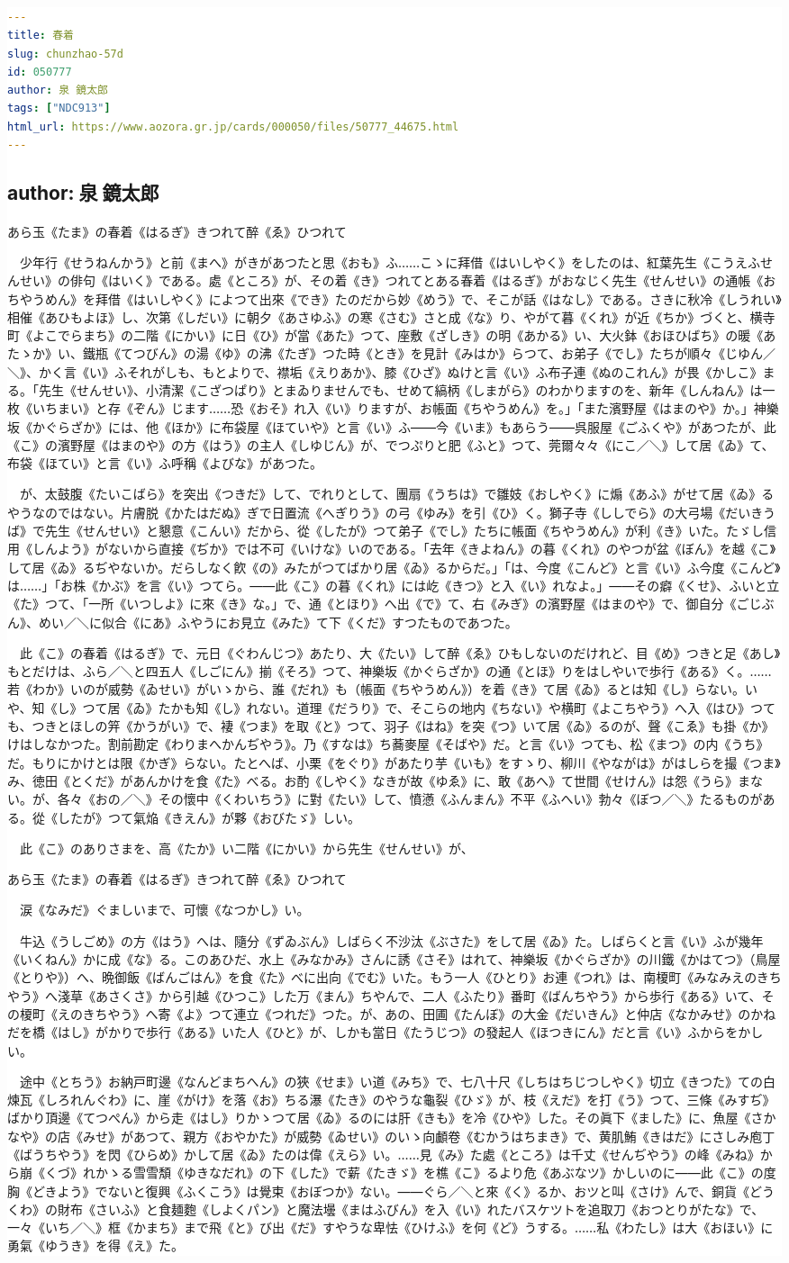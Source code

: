 ```yaml
---
title: 春着
slug: chunzhao-57d
id: 050777
author: 泉 鏡太郎
tags: ["NDC913"]
html_url: https://www.aozora.gr.jp/cards/000050/files/50777_44675.html
---
```


## author: 泉 鏡太郎

あら玉《たま》の春着《はるぎ》きつれて醉《ゑ》ひつれて

　少年行《せうねんかう》と前《まへ》がきがあつたと思《おも》ふ……こゝに拜借《はいしやく》をしたのは、紅葉先生《こうえふせんせい》の俳句《はいく》である。處《ところ》が、その着《き》つれてとある春着《はるぎ》がおなじく先生《せんせい》の通帳《おちやうめん》を拜借《はいしやく》によつて出來《でき》たのだから妙《めう》で、そこが話《はなし》である。さきに秋冷《しうれい》相催《あひもよほ》し、次第《しだい》に朝夕《あさゆふ》の寒《さむ》さと成《な》り、やがて暮《くれ》が近《ちか》づくと、横寺町《よこでらまち》の二階《にかい》に日《ひ》が當《あた》つて、座敷《ざしき》の明《あかる》い、大火鉢《おほひばち》の暖《あたゝか》い、鐵瓶《てつびん》の湯《ゆ》の沸《たぎ》つた時《とき》を見計《みはか》らつて、お弟子《でし》たちが順々《じゆん／＼》、かく言《い》ふそれがしも、もとよりで、襟垢《えりあか》、膝《ひざ》ぬけと言《い》ふ布子連《ぬのこれん》が畏《かしこ》まる。「先生《せんせい》、小清潔《こざつぱり》とまゐりませんでも、せめて縞柄《しまがら》のわかりますのを、新年《しんねん》は一枚《いちまい》と存《ぞん》じます……恐《おそ》れ入《い》りますが、お帳面《ちやうめん》を。」「また濱野屋《はまのや》か。」神樂坂《かぐらざか》には、他《ほか》に布袋屋《ほていや》と言《い》ふ――今《いま》もあらう――呉服屋《ごふくや》があつたが、此《こ》の濱野屋《はまのや》の方《はう》の主人《しゆじん》が、でつぷりと肥《ふと》つて、莞爾々々《にこ／＼》して居《ゐ》て、布袋《ほてい》と言《い》ふ呼稱《よびな》があつた。

　が、太鼓腹《たいこばら》を突出《つきだ》して、でれりとして、團扇《うちは》で雛妓《おしやく》に煽《あふ》がせて居《ゐ》るやうなのではない。片膚脱《かたはだぬ》ぎで日置流《へぎりう》の弓《ゆみ》を引《ひ》く。獅子寺《ししでら》の大弓場《だいきうば》で先生《せんせい》と懇意《こんい》だから、從《したが》つて弟子《でし》たちに帳面《ちやうめん》が利《き》いた。たゞし信用《しんよう》がないから直接《ぢか》では不可《いけな》いのである。「去年《きよねん》の暮《くれ》のやつが盆《ぼん》を越《こ》して居《ゐ》るぢやないか。だらしなく飮《の》みたがつてばかり居《ゐ》るからだ。」「は、今度《こんど》と言《い》ふ今度《こんど》は……」「お株《かぶ》を言《い》つてら。――此《こ》の暮《くれ》には屹《きつ》と入《い》れなよ。」――その癖《くせ》、ふいと立《た》つて、「一所《いつしよ》に來《き》な。」で、通《とほり》へ出《で》て、右《みぎ》の濱野屋《はまのや》で、御自分《ごじぶん》、めい／＼に似合《にあ》ふやうにお見立《みた》て下《くだ》すつたものであつた。

　此《こ》の春着《はるぎ》で、元日《ぐわんじつ》あたり、大《たい》して醉《ゑ》ひもしないのだけれど、目《め》つきと足《あし》もとだけは、ふら／＼と四五人《しごにん》揃《そろ》つて、神樂坂《かぐらざか》の通《とほ》りをはしやいで歩行《ある》く。……若《わか》いのが威勢《ゐせい》がいゝから、誰《だれ》も（帳面《ちやうめん》）を着《き》て居《ゐ》るとは知《し》らない。いや、知《し》つて居《ゐ》たかも知《し》れない。道理《だうり》で、そこらの地内《ちない》や横町《よこちやう》へ入《はひ》つても、つきとほしの笄《かうがい》で、褄《つま》を取《と》つて、羽子《はね》を突《つ》いて居《ゐ》るのが、聲《こゑ》も掛《か》けはしなかつた。割前勘定《わりまへかんぢやう》。乃《すなは》ち蕎麥屋《そばや》だ。と言《い》つても、松《まつ》の内《うち》だ。もりにかけとは限《かぎ》らない。たとへば、小栗《をぐり》があたり芋《いも》をすゝり、柳川《やながは》がはしらを撮《つま》み、徳田《とくだ》があんかけを食《た》べる。お酌《しやく》なきが故《ゆゑ》に、敢《あへ》て世間《せけん》は怨《うら》まない。が、各々《おの／＼》その懷中《くわいちう》に對《たい》して、憤懣《ふんまん》不平《ふへい》勃々《ぼつ／＼》たるものがある。從《したが》つて氣焔《きえん》が夥《おびたゞ》しい。

　此《こ》のありさまを、高《たか》い二階《にかい》から先生《せんせい》が、

あら玉《たま》の春着《はるぎ》きつれて醉《ゑ》ひつれて

　涙《なみだ》ぐましいまで、可懷《なつかし》い。

　牛込《うしごめ》の方《はう》へは、隨分《ずゐぶん》しばらく不沙汰《ぶさた》をして居《ゐ》た。しばらくと言《い》ふが幾年《いくねん》かに成《な》る。このあひだ、水上《みなかみ》さんに誘《さそ》はれて、神樂坂《かぐらざか》の川鐵《かはてつ》（鳥屋《とりや》）へ、晩御飯《ばんごはん》を食《た》べに出向《でむ》いた。もう一人《ひとり》お連《つれ》は、南榎町《みなみえのきちやう》へ淺草《あさくさ》から引越《ひつこ》した万《まん》ちやんで、二人《ふたり》番町《ばんちやう》から歩行《ある》いて、その榎町《えのきちやう》へ寄《よ》つて連立《つれだ》つた。が、あの、田圃《たんぼ》の大金《だいきん》と仲店《なかみせ》のかねだを橋《はし》がかりで歩行《ある》いた人《ひと》が、しかも當日《たうじつ》の發起人《ほつきにん》だと言《い》ふからをかしい。

　途中《とちう》お納戸町邊《なんどまちへん》の狹《せま》い道《みち》で、七八十尺《しちはちじつしやく》切立《きつた》ての白煉瓦《しろれんぐわ》に、崖《がけ》を落《お》ちる瀑《たき》のやうな龜裂《ひゞ》が、枝《えだ》を打《う》つて、三條《みすぢ》ばかり頂邊《てつぺん》から走《はし》りかゝつて居《ゐ》るのには肝《きも》を冷《ひや》した。その眞下《ました》に、魚屋《さかなや》の店《みせ》があつて、親方《おやかた》が威勢《ゐせい》のいゝ向顱卷《むかうはちまき》で、黄肌鮪《きはだ》にさしみ庖丁《ばうちやう》を閃《ひらめ》かして居《ゐ》たのは偉《えら》い。……見《み》た處《ところ》は千丈《せんぢやう》の峰《みね》から崩《くづ》れかゝる雪雪頽《ゆきなだれ》の下《した》で薪《たきゞ》を樵《こ》るより危《あぶなツ》かしいのに――此《こ》の度胸《どきよう》でないと復興《ふくこう》は覺束《おぼつか》ない。――ぐら／＼と來《く》るか、おツと叫《さけ》んで、銅貨《どうくわ》の財布《さいふ》と食麺麭《しよくパン》と魔法壜《まはふびん》を入《い》れたバスケツトを追取刀《おつとりがたな》で、一々《いち／＼》框《かまち》まで飛《と》び出《だ》すやうな卑怯《ひけふ》を何《ど》うする。……私《わたし》は大《おほい》に勇氣《ゆうき》を得《え》た。
